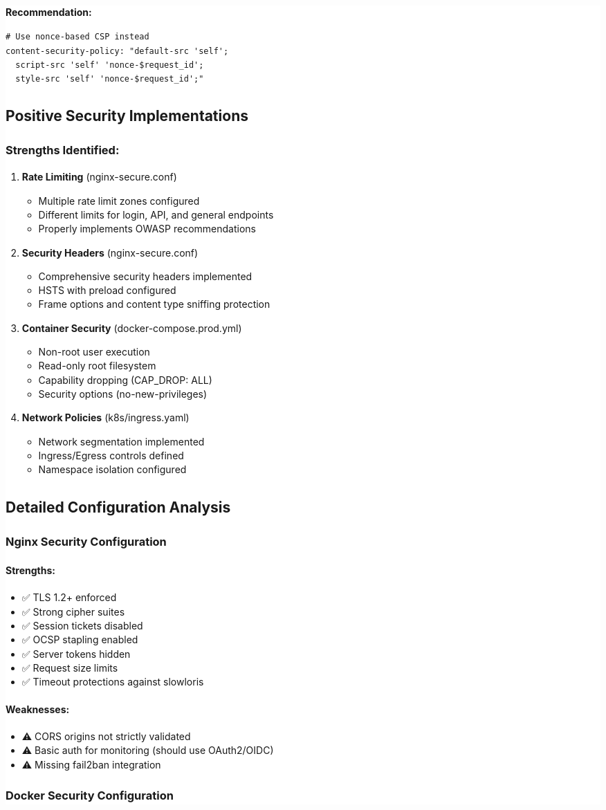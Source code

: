 **Recommendation:**
```nginx
# Use nonce-based CSP instead
content-security-policy: "default-src 'self'; 
  script-src 'self' 'nonce-$request_id'; 
  style-src 'self' 'nonce-$request_id';"
```

## Positive Security Implementations

### Strengths Identified:

1. **Rate Limiting** (nginx-secure.conf)
   - Multiple rate limit zones configured
   - Different limits for login, API, and general endpoints
   - Properly implements OWASP recommendations

2. **Security Headers** (nginx-secure.conf)
   - Comprehensive security headers implemented
   - HSTS with preload configured
   - Frame options and content type sniffing protection

3. **Container Security** (docker-compose.prod.yml)
   - Non-root user execution
   - Read-only root filesystem
   - Capability dropping (CAP_DROP: ALL)
   - Security options (no-new-privileges)

4. **Network Policies** (k8s/ingress.yaml)
   - Network segmentation implemented
   - Ingress/Egress controls defined
   - Namespace isolation configured

## Detailed Configuration Analysis

### Nginx Security Configuration

#### Strengths:
- ✅ TLS 1.2+ enforced
- ✅ Strong cipher suites
- ✅ Session tickets disabled
- ✅ OCSP stapling enabled
- ✅ Server tokens hidden
- ✅ Request size limits
- ✅ Timeout protections against slowloris

#### Weaknesses:
- ⚠️ CORS origins not strictly validated
- ⚠️ Basic auth for monitoring (should use OAuth2/OIDC)
- ⚠️ Missing fail2ban integration

### Docker Security Configuration
